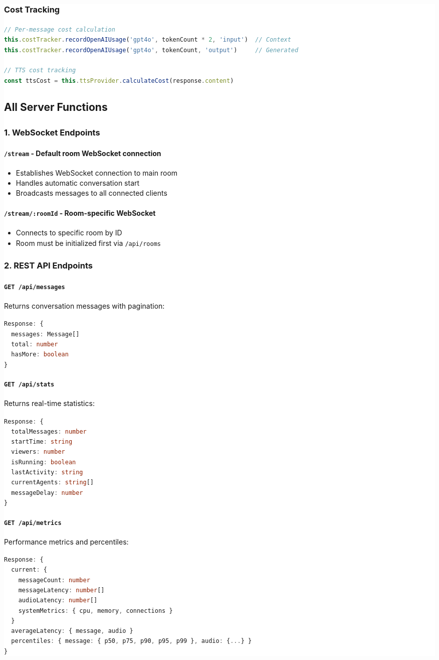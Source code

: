 ### Cost Tracking

```typescript
// Per-message cost calculation
this.costTracker.recordOpenAIUsage('gpt4o', tokenCount * 2, 'input')  // Context
this.costTracker.recordOpenAIUsage('gpt4o', tokenCount, 'output')     // Generated

// TTS cost tracking
const ttsCost = this.ttsProvider.calculateCost(response.content)
```

## All Server Functions

### 1. WebSocket Endpoints

#### `/stream` - Default room WebSocket connection
- Establishes WebSocket connection to main room
- Handles automatic conversation start
- Broadcasts messages to all connected clients

#### `/stream/:roomId` - Room-specific WebSocket
- Connects to specific room by ID
- Room must be initialized first via `/api/rooms`

### 2. REST API Endpoints

#### `GET /api/messages`
Returns conversation messages with pagination:
```typescript
Response: {
  messages: Message[]
  total: number
  hasMore: boolean
}
```

#### `GET /api/stats`
Returns real-time statistics:
```typescript
Response: {
  totalMessages: number
  startTime: string
  viewers: number
  isRunning: boolean
  lastActivity: string
  currentAgents: string[]
  messageDelay: number
}
```

#### `GET /api/metrics`
Performance metrics and percentiles:
```typescript
Response: {
  current: {
    messageCount: number
    messageLatency: number[]
    audioLatency: number[]
    systemMetrics: { cpu, memory, connections }
  }
  averageLatency: { message, audio }
  percentiles: { message: { p50, p75, p90, p95, p99 }, audio: {...} }
}
```